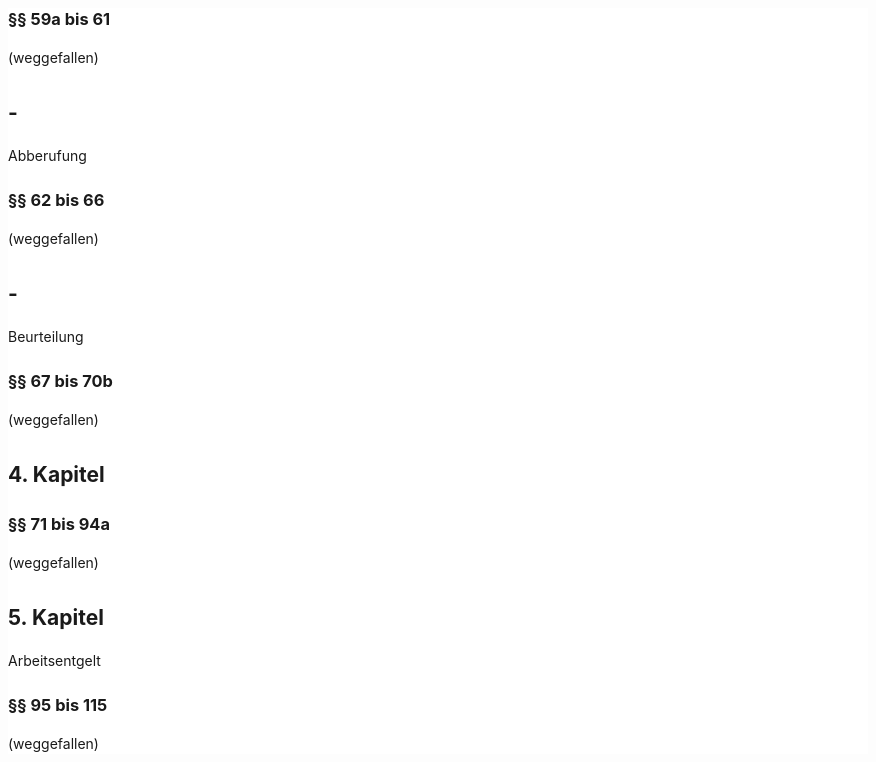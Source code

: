 </div>

</div>

</div>

</div>

<span id="DDNR001850977BJNE004200307.html"></span>

### §§ 59a bis 61  
(weggefallen)

<span id="DDNR001850977BJNG000600307.html"></span>

## \-  
Abberufung

<span id="DDNR001850977BJNE004800307.html"></span>

### §§ 62 bis 66  
(weggefallen)

<span id="DDNR001850977BJNG000800307.html"></span>

## \-  
Beurteilung

<span id="DDNR001850977BJNE005200307.html"></span>

### §§ 67 bis 70b  
(weggefallen)

<span id="DDNR001850977BJNG000900307.html"></span>

## 4\. Kapitel  

<span id="DDNR001850977BJNE005300307.html"></span>

### §§ 71 bis 94a  
(weggefallen)

<span id="DDNR001850977BJNG001000307.html"></span>

## 5\. Kapitel  
Arbeitsentgelt

<span id="DDNR001850977BJNE005400307.html"></span>

### §§ 95 bis 115  
(weggefallen)

<span id="DDNR001850977BJNG001100307.html"></span>
